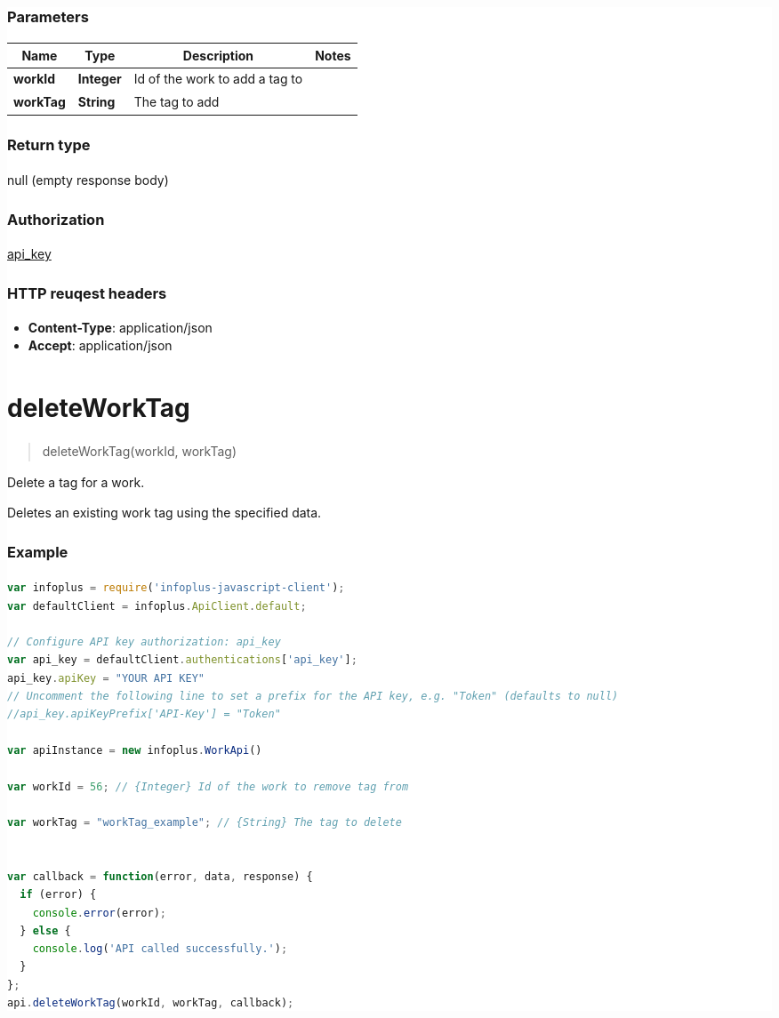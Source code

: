 ### Parameters

Name | Type | Description  | Notes
------------- | ------------- | ------------- | -------------
 **workId** | **Integer**| Id of the work to add a tag to | 
 **workTag** | **String**| The tag to add | 

### Return type

null (empty response body)

### Authorization

[api_key](../README.md#api_key)

### HTTP reuqest headers

 - **Content-Type**: application/json
 - **Accept**: application/json

<a name="deleteWorkTag"></a>
# **deleteWorkTag**
> deleteWorkTag(workId, workTag)

Delete a tag for a work.

Deletes an existing work tag using the specified data.

### Example
```javascript
var infoplus = require('infoplus-javascript-client');
var defaultClient = infoplus.ApiClient.default;

// Configure API key authorization: api_key
var api_key = defaultClient.authentications['api_key'];
api_key.apiKey = "YOUR API KEY"
// Uncomment the following line to set a prefix for the API key, e.g. "Token" (defaults to null)
//api_key.apiKeyPrefix['API-Key'] = "Token"

var apiInstance = new infoplus.WorkApi()

var workId = 56; // {Integer} Id of the work to remove tag from

var workTag = "workTag_example"; // {String} The tag to delete


var callback = function(error, data, response) {
  if (error) {
    console.error(error);
  } else {
    console.log('API called successfully.');
  }
};
api.deleteWorkTag(workId, workTag, callback);
```
